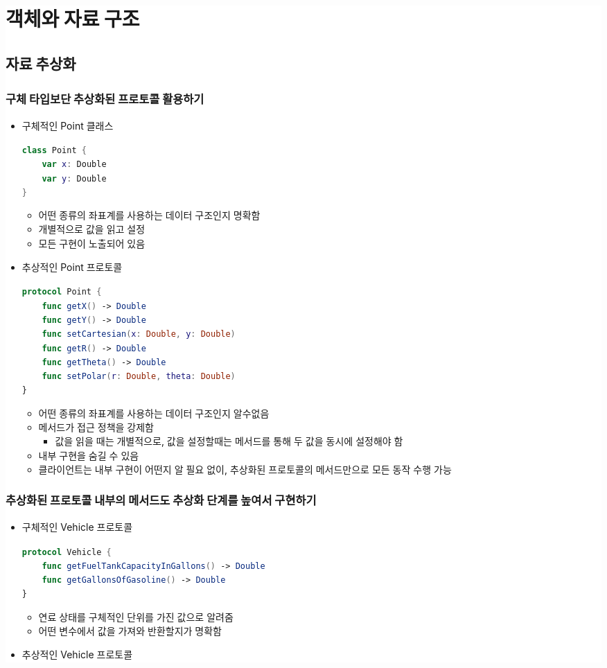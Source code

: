 # 객체와 자료 구조

## 자료 추상화

### 구체 타입보단 추상화된 프로토콜 활용하기

- 구체적인 Point 클래스

  ```swift
  class Point {
      var x: Double
      var y: Double
  }
  ```

  - 어떤 종류의 좌표계를 사용하는 데이터 구조인지 명확함
  - 개별적으로 값을 읽고 설정
  - 모든 구현이 노출되어 있음

- 추상적인 Point 프로토콜

  ```swift
  protocol Point {
      func getX() -> Double
      func getY() -> Double
      func setCartesian(x: Double, y: Double)
      func getR() -> Double
      func getTheta() -> Double
      func setPolar(r: Double, theta: Double)
  }
  ```

  - 어떤 종류의 좌표계를 사용하는 데이터 구조인지 알수없음
  - 메서드가 접근 정책을 강제함
    - 값을 읽을 때는 개별적으로, 값을 설정할때는 메서드를 통해 두 값을 동시에 설정해야 함
  - 내부 구현을 숨길 수 있음
  - 클라이언트는 내부 구현이 어떤지 알 필요 없이, 추상화된 프로토콜의 메서드만으로 모든 동작 수행 가능

### 추상화된 프로토콜 내부의 메서드도 추상화 단계를 높여서 구현하기

- 구체적인 Vehicle 프로토콜

  ```swift
  protocol Vehicle {
      func getFuelTankCapacityInGallons() -> Double
      func getGallonsOfGasoline() -> Double
  }
  ```

  - 연료 상태를 구체적인 단위를 가진 값으로 알려줌
  - 어떤 변수에서 값을 가져와 반환할지가 명확함

- 추상적인 Vehicle 프로토콜
